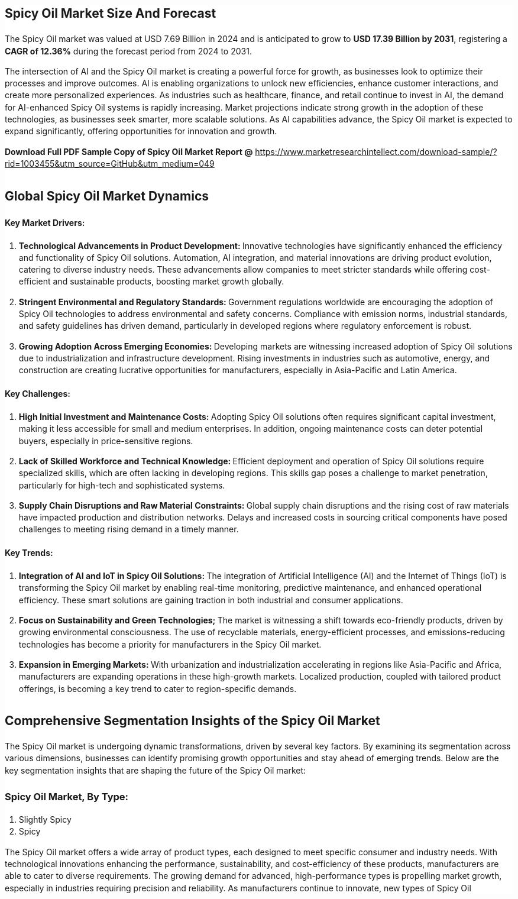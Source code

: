 <h2>Spicy Oil Market Size And Forecast</h2><p>The Spicy Oil market was valued at USD 7.69 Billion in 2024 and is anticipated to grow to <strong>USD 17.39 Billion by 2031</strong>, registering a <strong>CAGR of 12.36%</strong> during the forecast period from 2024 to 2031.</p><p>The intersection of AI and the Spicy Oil market is creating a powerful force for growth, as businesses look to optimize their processes and improve outcomes. AI is enabling organizations to unlock new efficiencies, enhance customer interactions, and create more personalized experiences. As industries such as healthcare, finance, and retail continue to invest in AI, the demand for AI-enhanced Spicy Oil systems is rapidly increasing. Market projections indicate strong growth in the adoption of these technologies, as businesses seek smarter, more scalable solutions. As AI capabilities advance, the Spicy Oil market is expected to expand significantly, offering opportunities for innovation and growth.</p><p><strong>Download Full PDF Sample Copy of Spicy Oil Market Report @</strong>&nbsp;<a href="https://www.marketresearchintellect.com/download-sample/?rid=1003455&amp;utm_source=GitHub&amp;utm_medium=049">https://www.marketresearchintellect.com/download-sample/?rid=1003455&amp;utm_source=GitHub&amp;utm_medium=049</a></p><h2>Global Spicy Oil Market Dynamics</h2><h4><strong>Key Market Drivers:</strong></h4><ol><li><p><strong>Technological Advancements in Product Development:&nbsp;</strong>Innovative technologies have significantly enhanced the efficiency and functionality of Spicy Oil solutions. Automation, AI integration, and material innovations are driving product evolution, catering to diverse industry needs. These advancements allow companies to meet stricter standards while offering cost-efficient and sustainable products, boosting market growth globally.</p></li><li><p><strong>Stringent Environmental and Regulatory Standards:&nbsp;</strong>Government regulations worldwide are encouraging the adoption of Spicy Oil technologies to address environmental and safety concerns. Compliance with emission norms, industrial standards, and safety guidelines has driven demand, particularly in developed regions where regulatory enforcement is robust.</p></li><li><p><strong>Growing Adoption Across Emerging Economies:&nbsp;</strong>Developing markets are witnessing increased adoption of Spicy Oil solutions due to industrialization and infrastructure development. Rising investments in industries such as automotive, energy, and construction are creating lucrative opportunities for manufacturers, especially in Asia-Pacific and Latin America.</p></li></ol><h4><strong>Key Challenges:</strong></h4><ol><li><p><strong>High Initial Investment and Maintenance Costs:&nbsp;</strong>Adopting Spicy Oil solutions often requires significant capital investment, making it less accessible for small and medium enterprises. In addition, ongoing maintenance costs can deter potential buyers, especially in price-sensitive regions.</p></li><li><p><strong>Lack of Skilled Workforce and Technical Knowledge:&nbsp;</strong>Efficient deployment and operation of Spicy Oil solutions require specialized skills, which are often lacking in developing regions. This skills gap poses a challenge to market penetration, particularly for high-tech and sophisticated systems.</p></li><li><p><strong>Supply Chain Disruptions and Raw Material Constraints:&nbsp;</strong>Global supply chain disruptions and the rising cost of raw materials have impacted production and distribution networks. Delays and increased costs in sourcing critical components have posed challenges to meeting rising demand in a timely manner.</p></li></ol><h4><strong>Key Trends:</strong></h4><ol><li><p><strong>Integration of AI and IoT in Spicy Oil Solutions:&nbsp;</strong>The integration of Artificial Intelligence (AI) and the Internet of Things (IoT) is transforming the Spicy Oil market by enabling real-time monitoring, predictive maintenance, and enhanced operational efficiency. These smart solutions are gaining traction in both industrial and consumer applications.</p></li><li><p><strong>Focus on Sustainability and Green Technologies;&nbsp;</strong>The market is witnessing a shift towards eco-friendly products, driven by growing environmental consciousness. The use of recyclable materials, energy-efficient processes, and emissions-reducing technologies has become a priority for manufacturers in the Spicy Oil market.</p></li><li><p><strong>Expansion in Emerging Markets:&nbsp;</strong>With urbanization and industrialization accelerating in regions like Asia-Pacific and Africa, manufacturers are expanding operations in these high-growth markets. Localized production, coupled with tailored product offerings, is becoming a key trend to cater to region-specific demands.</p></li></ol><div class="article-main__content" data-test-id="publishing-text-block"><h2>Comprehensive Segmentation Insights of the Spicy Oil Market</h2><p>The Spicy Oil market is undergoing dynamic transformations, driven by several key factors. By examining its segmentation across various dimensions, businesses can identify promising growth opportunities and stay ahead of emerging trends. Below are the key segmentation insights that are shaping the future of the Spicy Oil market:</p><h3><strong>Spicy Oil Market, By Type:<br /></strong></h3><ol><li>Slightly Spicy<li> Spicy</li></ol><p>The Spicy Oil market offers a wide array of product types, each designed to meet specific consumer and industry needs. With technological innovations enhancing the performance, sustainability, and cost-efficiency of these products, manufacturers are able to cater to diverse requirements. The growing demand for advanced, high-performance types is propelling market growth, especially in industries requiring precision and reliability. As manufacturers continue to innovate, new types of Spicy Oil